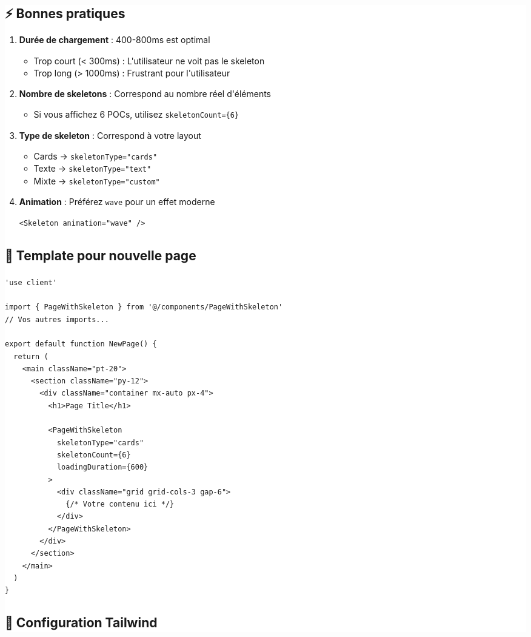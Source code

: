 ## ⚡ Bonnes pratiques

1. **Durée de chargement** : 400-800ms est optimal
   - Trop court (< 300ms) : L'utilisateur ne voit pas le skeleton
   - Trop long (> 1000ms) : Frustrant pour l'utilisateur

2. **Nombre de skeletons** : Correspond au nombre réel d'éléments
   - Si vous affichez 6 POCs, utilisez `skeletonCount={6}`

3. **Type de skeleton** : Correspond à votre layout
   - Cards → `skeletonType="cards"`
   - Texte → `skeletonType="text"`
   - Mixte → `skeletonType="custom"`

4. **Animation** : Préférez `wave` pour un effet moderne
   ```tsx
   <Skeleton animation="wave" />
   ```

## 🎯 Template pour nouvelle page

```tsx
'use client'

import { PageWithSkeleton } from '@/components/PageWithSkeleton'
// Vos autres imports...

export default function NewPage() {
  return (
    <main className="pt-20">
      <section className="py-12">
        <div className="container mx-auto px-4">
          <h1>Page Title</h1>

          <PageWithSkeleton
            skeletonType="cards"
            skeletonCount={6}
            loadingDuration={600}
          >
            <div className="grid grid-cols-3 gap-6">
              {/* Votre contenu ici */}
            </div>
          </PageWithSkeleton>
        </div>
      </section>
    </main>
  )
}
```

## 🔧 Configuration Tailwind
